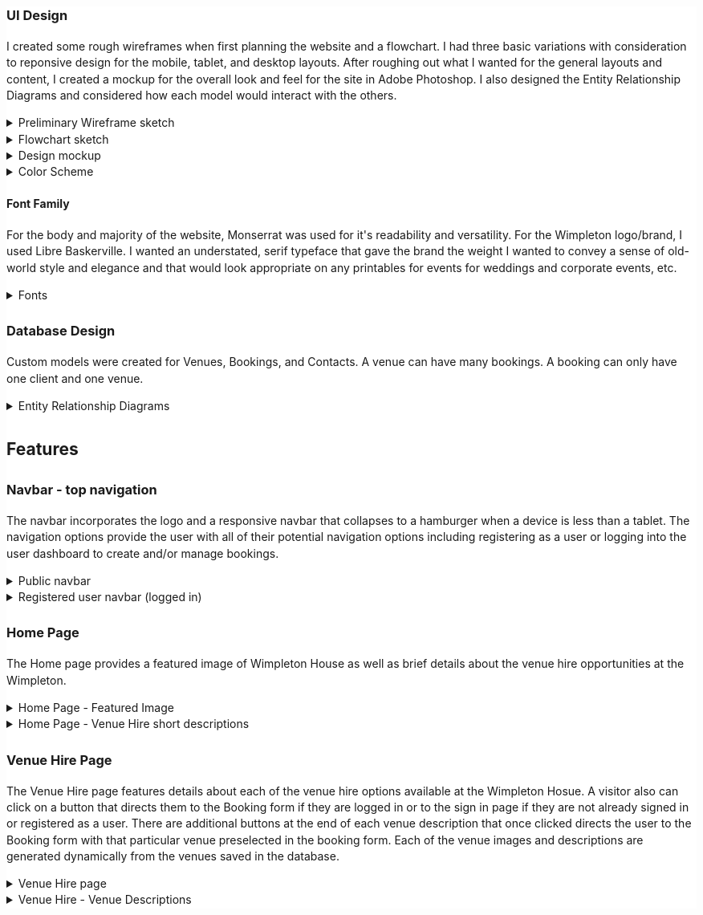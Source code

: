 ### UI Design
  I created some rough wireframes when first planning the website and a flowchart. I had three basic variations with consideration to reponsive design for the mobile, tablet, and desktop layouts. After roughing out what I wanted for the general layouts and content, I created a mockup for the overall look and feel for the site in Adobe Photoshop. I also designed the Entity Relationship Diagrams and considered how each model would interact with the others.

  <details ><summary>Preliminary Wireframe sketch</summary></details>

  <details ><summary>Flowchart sketch</summary></details>

  <details ><summary>Design mockup</summary></details>

  <details ><summary>Color Scheme</summary></details>

  #### Font Family
  For the body and majority of the website, Monserrat was used for it's
  readability and versatility. For the Wimpleton logo/brand, I used Libre Baskerville. I wanted an understated, serif typeface that gave the brand the weight I wanted to convey a sense of old-world style and elegance and that would look appropriate on any printables for events for weddings and corporate events, etc.
  <details ><summary>Fonts</summary></details>

### Database Design
Custom models were created for Venues, Bookings, and Contacts. A venue can have many bookings. A booking can only have one client and one venue.
<details ><summary>Entity Relationship Diagrams</summary></details>
  


## Features
### Navbar - top navigation
The navbar incorporates the logo and a responsive navbar that collapses to a hamburger when a device is less than a tablet. The navigation options provide the user with all of their potential navigation options including registering as a user or logging into the user dashboard to create and/or manage bookings.
<details ><summary>Public navbar</summary></details>
<details><summary>Registered user navbar (logged in)</summary></details>
 

### Home Page
The Home page provides a featured image of Wimpleton House as well as brief details about the venue hire opportunities at the Wimpleton.
<details><summary>Home Page - Featured Image</summary></details>
<details><summary>Home Page - Venue Hire short descriptions</summary></details>


### Venue Hire Page
The Venue Hire page features details about each of the venue hire options available at the Wimpleton Hosue. A visitor also can click on a button that directs them to the Booking form if they are logged in or to the sign in page if they are not already signed in or registered as a user. There are additional buttons at the end of each venue description that once clicked directs the user to the Booking form with that particular venue preselected in the booking form. Each of the venue images and descriptions are generated dynamically from the venues saved in the database.
<details><summary>Venue Hire page</summary></details>
<details><summary>Venue Hire - Venue Descriptions</summary></details>
